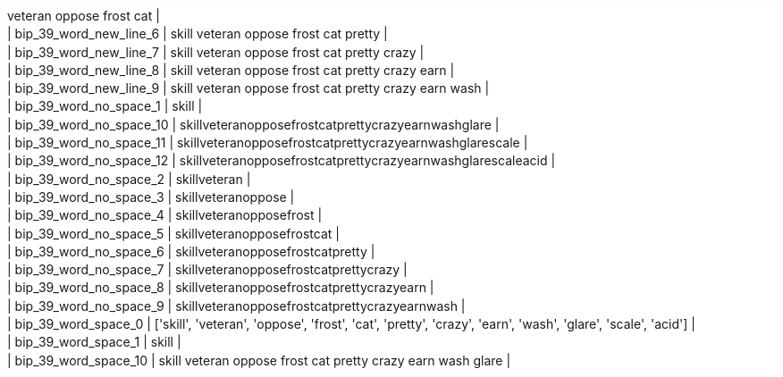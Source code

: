 veteran
oppose
frost
cat |  
| bip_39_word_new_line_6 | skill
veteran
oppose
frost
cat
pretty |  
| bip_39_word_new_line_7 | skill
veteran
oppose
frost
cat
pretty
crazy |  
| bip_39_word_new_line_8 | skill
veteran
oppose
frost
cat
pretty
crazy
earn |  
| bip_39_word_new_line_9 | skill
veteran
oppose
frost
cat
pretty
crazy
earn
wash |  
| bip_39_word_no_space_1 | skill |  
| bip_39_word_no_space_10 | skillveteranopposefrostcatprettycrazyearnwashglare |  
| bip_39_word_no_space_11 | skillveteranopposefrostcatprettycrazyearnwashglarescale |  
| bip_39_word_no_space_12 | skillveteranopposefrostcatprettycrazyearnwashglarescaleacid |  
| bip_39_word_no_space_2 | skillveteran |  
| bip_39_word_no_space_3 | skillveteranoppose |  
| bip_39_word_no_space_4 | skillveteranopposefrost |  
| bip_39_word_no_space_5 | skillveteranopposefrostcat |  
| bip_39_word_no_space_6 | skillveteranopposefrostcatpretty |  
| bip_39_word_no_space_7 | skillveteranopposefrostcatprettycrazy |  
| bip_39_word_no_space_8 | skillveteranopposefrostcatprettycrazyearn |  
| bip_39_word_no_space_9 | skillveteranopposefrostcatprettycrazyearnwash |  
| bip_39_word_space_0 | ['skill', 'veteran', 'oppose', 'frost', 'cat', 'pretty', 'crazy', 'earn', 'wash', 'glare', 'scale', 'acid'] |  
| bip_39_word_space_1 | skill |  
| bip_39_word_space_10 | skill veteran oppose frost cat pretty crazy earn wash glare |  